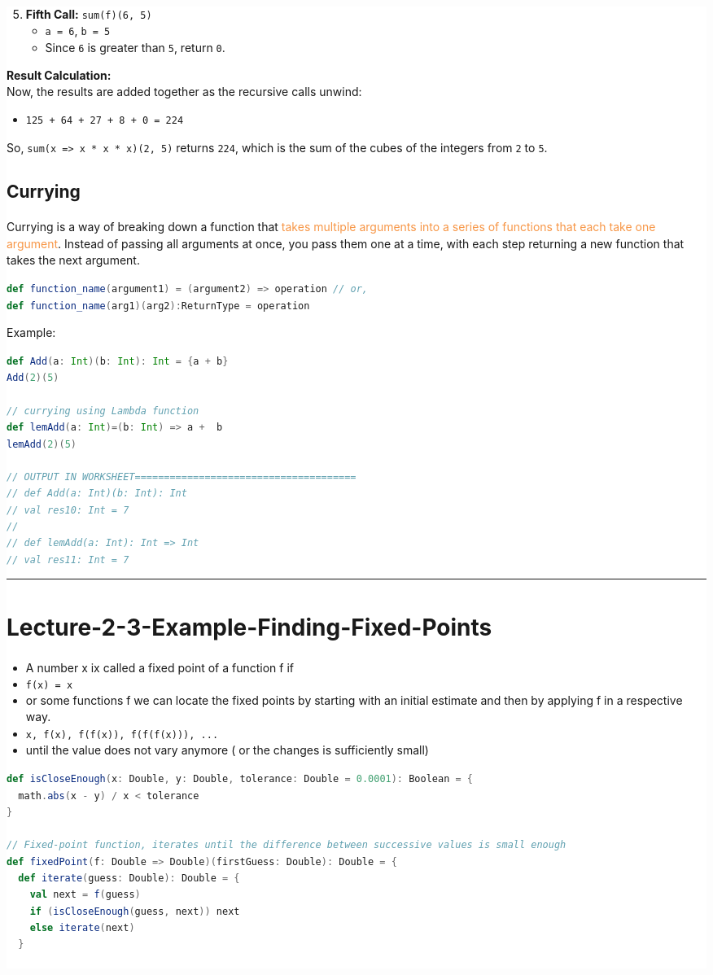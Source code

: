 5. **Fifth Call:** `sum(f)(6, 5)`
   - `a = 6`, `b = 5`
   - Since `6` is greater than `5`, return `0`.

**Result Calculation:**   
Now, the results are added together as the recursive calls unwind:

- `125 + 64 + 27 + 8 + 0 = 224`

So, `sum(x => x * x * x)(2, 5)` returns `224`, which is the sum of the cubes of the integers from `2` to `5`.


## Currying
Currying is a way of breaking down a function that <font color="#f79646">takes multiple arguments into a series of functions that each take one argument</font>. Instead of passing all arguments at once, you pass them one at a time, with each step returning a new function that takes the next argument.

```scala
def function_name(argument1) = (argument2) => operation // or,
def function_name(arg1)(arg2):ReturnType = operation
```

Example:   
```scala
def Add(a: Int)(b: Int): Int = {a + b}  
Add(2)(5)  
  
// currying using Lambda function  
def lemAdd(a: Int)=(b: Int) => a +  b  
lemAdd(2)(5)

// OUTPUT IN WORKSHEET======================================
// def Add(a: Int)(b: Int): Int
// val res10: Int = 7
// 
// def lemAdd(a: Int): Int => Int
// val res11: Int = 7
```

-----------


# Lecture-2-3-Example-Finding-Fixed-Points

- A number x ix called a fixed point of a function f if  
- `f(x) = x`
- or some functions f we can locate the fixed points by starting with an initial estimate and then by applying f in a respective way.   
- `x, f(x), f(f(x)), f(f(f(x))), ...`
- until the value does not vary anymore ( or the changes is sufficiently small)


```scala
def isCloseEnough(x: Double, y: Double, tolerance: Double = 0.0001): Boolean = {  
  math.abs(x - y) / x < tolerance  
}  
  
// Fixed-point function, iterates until the difference between successive values is small enough  
def fixedPoint(f: Double => Double)(firstGuess: Double): Double = {  
  def iterate(guess: Double): Double = {  
    val next = f(guess)  
    if (isCloseEnough(guess, next)) next  
    else iterate(next)  
  }  
  
```